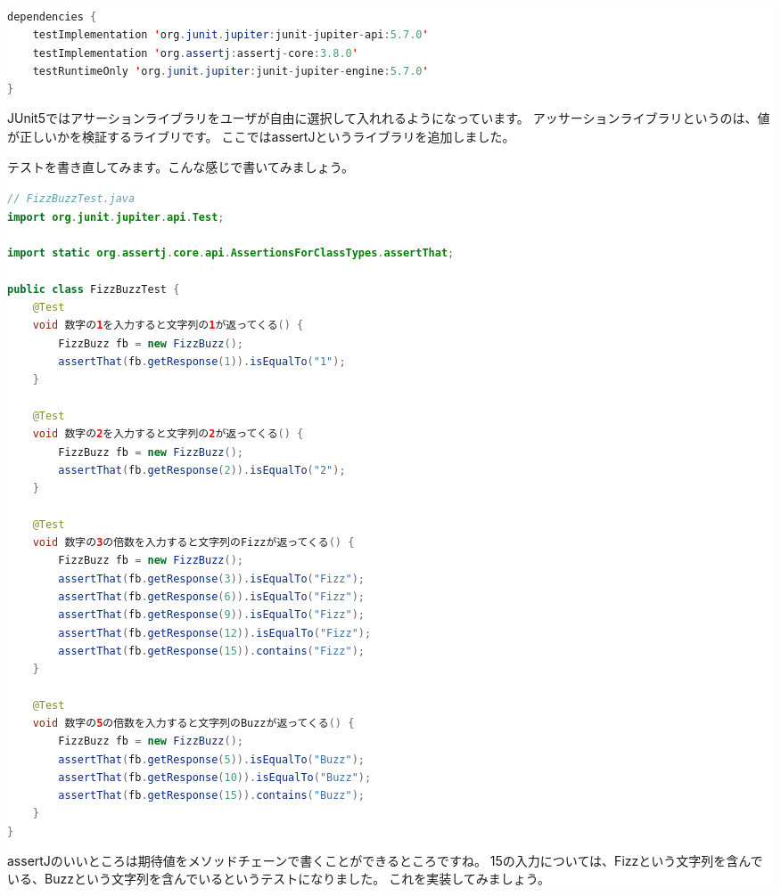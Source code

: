 ```java : build.gradle
dependencies {
    testImplementation 'org.junit.jupiter:junit-jupiter-api:5.7.0'
    testImplementation 'org.assertj:assertj-core:3.8.0'
    testRuntimeOnly 'org.junit.jupiter:junit-jupiter-engine:5.7.0'
}
```

JUnit5ではアサーションライブラリをユーザが自由に選択して入れれるようになっています。
アッサーションライブラリというのは、値が正しいかを検証するライブリです。
ここではassertJというライブラリを追加しました。

テストを書き直してみます。こんな感じで書いてみましょう。

```java
// FizzBuzzTest.java
import org.junit.jupiter.api.Test;

import static org.assertj.core.api.AssertionsForClassTypes.assertThat;

public class FizzBuzzTest {
    @Test
    void 数字の1を入力すると文字列の1が返ってくる() {
        FizzBuzz fb = new FizzBuzz();
        assertThat(fb.getResponse(1)).isEqualTo("1");
    }

    @Test
    void 数字の2を入力すると文字列の2が返ってくる() {
        FizzBuzz fb = new FizzBuzz();
        assertThat(fb.getResponse(2)).isEqualTo("2");
    }

    @Test
    void 数字の3の倍数を入力すると文字列のFizzが返ってくる() {
        FizzBuzz fb = new FizzBuzz();
        assertThat(fb.getResponse(3)).isEqualTo("Fizz");
        assertThat(fb.getResponse(6)).isEqualTo("Fizz");
        assertThat(fb.getResponse(9)).isEqualTo("Fizz");
        assertThat(fb.getResponse(12)).isEqualTo("Fizz");
        assertThat(fb.getResponse(15)).contains("Fizz");
    }

    @Test
    void 数字の5の倍数を入力すると文字列のBuzzが返ってくる() {
        FizzBuzz fb = new FizzBuzz();
        assertThat(fb.getResponse(5)).isEqualTo("Buzz");
        assertThat(fb.getResponse(10)).isEqualTo("Buzz");
        assertThat(fb.getResponse(15)).contains("Buzz");
    }
}
```

assertJのいいところは期待値をメソッドチェーンで書くことができるところですね。
15の入力については、Fizzという文字列を含んでいる、Buzzという文字列を含んでいるというテストになりました。
これを実装してみましょう。
